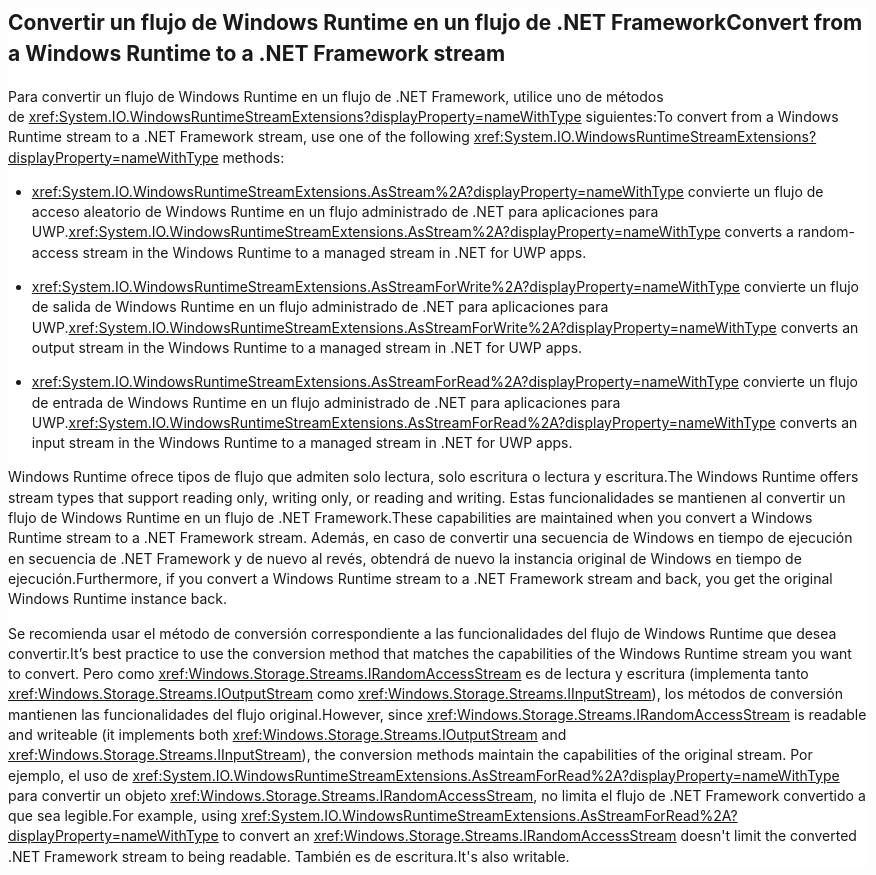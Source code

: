 ## <a name="convert-from-a-windows-runtime-to-a-net-framework-stream"></a><span data-ttu-id="b0963-110">Convertir un flujo de Windows Runtime en un flujo de .NET Framework</span><span class="sxs-lookup"><span data-stu-id="b0963-110">Convert from a Windows Runtime to a .NET Framework stream</span></span>
<span data-ttu-id="b0963-111">Para convertir un flujo de Windows Runtime en un flujo de .NET Framework, utilice uno de métodos de <xref:System.IO.WindowsRuntimeStreamExtensions?displayProperty=nameWithType> siguientes:</span><span class="sxs-lookup"><span data-stu-id="b0963-111">To convert from a Windows Runtime stream to a .NET Framework stream, use one of the following <xref:System.IO.WindowsRuntimeStreamExtensions?displayProperty=nameWithType> methods:</span></span>

- <span data-ttu-id="b0963-112"><xref:System.IO.WindowsRuntimeStreamExtensions.AsStream%2A?displayProperty=nameWithType> convierte un flujo de acceso aleatorio de Windows Runtime en un flujo administrado de .NET para aplicaciones para UWP.</span><span class="sxs-lookup"><span data-stu-id="b0963-112"><xref:System.IO.WindowsRuntimeStreamExtensions.AsStream%2A?displayProperty=nameWithType> converts a random-access stream in the Windows Runtime to a managed stream in .NET for UWP apps.</span></span>
  
- <span data-ttu-id="b0963-113"><xref:System.IO.WindowsRuntimeStreamExtensions.AsStreamForWrite%2A?displayProperty=nameWithType> convierte un flujo de salida de Windows Runtime en un flujo administrado de .NET para aplicaciones para UWP.</span><span class="sxs-lookup"><span data-stu-id="b0963-113"><xref:System.IO.WindowsRuntimeStreamExtensions.AsStreamForWrite%2A?displayProperty=nameWithType> converts an output stream in the Windows Runtime to a managed stream in .NET for UWP apps.</span></span>
  
- <span data-ttu-id="b0963-114"><xref:System.IO.WindowsRuntimeStreamExtensions.AsStreamForRead%2A?displayProperty=nameWithType> convierte un flujo de entrada de Windows Runtime en un flujo administrado de .NET para aplicaciones para UWP.</span><span class="sxs-lookup"><span data-stu-id="b0963-114"><xref:System.IO.WindowsRuntimeStreamExtensions.AsStreamForRead%2A?displayProperty=nameWithType> converts an input stream in the Windows Runtime to a managed stream in .NET for UWP apps.</span></span>

<span data-ttu-id="b0963-115">Windows Runtime ofrece tipos de flujo que admiten solo lectura, solo escritura o lectura y escritura.</span><span class="sxs-lookup"><span data-stu-id="b0963-115">The Windows Runtime offers stream types that support reading only, writing only, or reading and writing.</span></span> <span data-ttu-id="b0963-116">Estas funcionalidades se mantienen al convertir un flujo de Windows Runtime en un flujo de .NET Framework.</span><span class="sxs-lookup"><span data-stu-id="b0963-116">These capabilities are maintained when you convert a Windows Runtime stream to a .NET Framework stream.</span></span> <span data-ttu-id="b0963-117">Además, en caso de convertir una secuencia de Windows en tiempo de ejecución en secuencia de .NET Framework y de nuevo al revés, obtendrá de nuevo la instancia original de Windows en tiempo de ejecución.</span><span class="sxs-lookup"><span data-stu-id="b0963-117">Furthermore, if you convert a Windows Runtime stream to a .NET Framework stream and back, you get the original Windows Runtime instance back.</span></span>

<span data-ttu-id="b0963-118">Se recomienda usar el método de conversión correspondiente a las funcionalidades del flujo de Windows Runtime que desea convertir.</span><span class="sxs-lookup"><span data-stu-id="b0963-118">It’s best practice to use the conversion method that matches the capabilities of the Windows Runtime stream you want to convert.</span></span> <span data-ttu-id="b0963-119">Pero como <xref:Windows.Storage.Streams.IRandomAccessStream> es de lectura y escritura (implementa tanto <xref:Windows.Storage.Streams.IOutputStream> como <xref:Windows.Storage.Streams.IInputStream>), los métodos de conversión mantienen las funcionalidades del flujo original.</span><span class="sxs-lookup"><span data-stu-id="b0963-119">However, since <xref:Windows.Storage.Streams.IRandomAccessStream> is readable and writeable (it implements both <xref:Windows.Storage.Streams.IOutputStream> and <xref:Windows.Storage.Streams.IInputStream>), the conversion methods maintain the capabilities of the original stream.</span></span> <span data-ttu-id="b0963-120">Por ejemplo, el uso de <xref:System.IO.WindowsRuntimeStreamExtensions.AsStreamForRead%2A?displayProperty=nameWithType> para convertir un objeto <xref:Windows.Storage.Streams.IRandomAccessStream>, no limita el flujo de .NET Framework convertido a que sea legible.</span><span class="sxs-lookup"><span data-stu-id="b0963-120">For example, using <xref:System.IO.WindowsRuntimeStreamExtensions.AsStreamForRead%2A?displayProperty=nameWithType> to convert an <xref:Windows.Storage.Streams.IRandomAccessStream> doesn't limit the converted .NET Framework stream to being readable.</span></span> <span data-ttu-id="b0963-121">También es de escritura.</span><span class="sxs-lookup"><span data-stu-id="b0963-121">It's also writable.</span></span>
